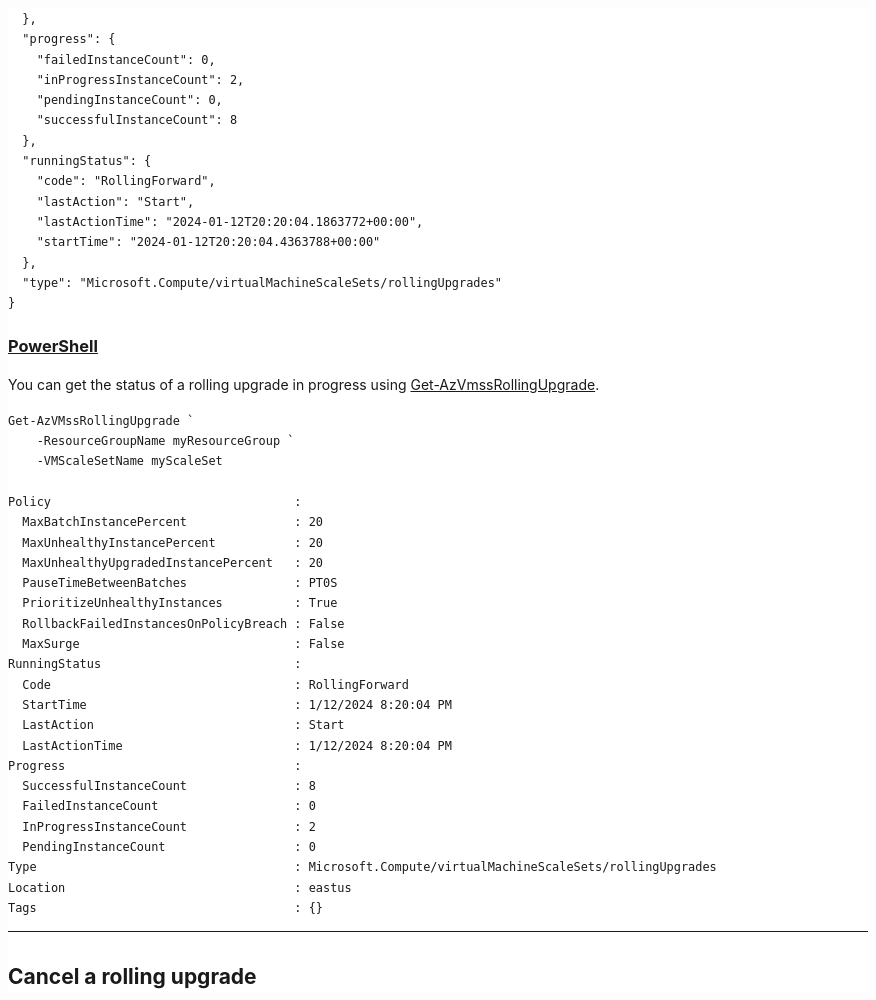 ```azurecli
  },
  "progress": {
    "failedInstanceCount": 0,
    "inProgressInstanceCount": 2,
    "pendingInstanceCount": 0,
    "successfulInstanceCount": 8
  },
  "runningStatus": {
    "code": "RollingForward",
    "lastAction": "Start",
    "lastActionTime": "2024-01-12T20:20:04.1863772+00:00",
    "startTime": "2024-01-12T20:20:04.4363788+00:00"
  },
  "type": "Microsoft.Compute/virtualMachineScaleSets/rollingUpgrades"
}
```

### [PowerShell](#tab/powershell2)

You can get the status of a rolling upgrade in progress using [Get-AzVmssRollingUpgrade](/powershell/module/az.compute/get-azvmssrollingupgrade).

```azurepowershell
Get-AzVMssRollingUpgrade `
    -ResourceGroupName myResourceGroup `
    -VMScaleSetName myScaleSet

Policy                                  : 
  MaxBatchInstancePercent               : 20
  MaxUnhealthyInstancePercent           : 20
  MaxUnhealthyUpgradedInstancePercent   : 20
  PauseTimeBetweenBatches               : PT0S
  PrioritizeUnhealthyInstances          : True
  RollbackFailedInstancesOnPolicyBreach : False
  MaxSurge                              : False
RunningStatus                           : 
  Code                                  : RollingForward
  StartTime                             : 1/12/2024 8:20:04 PM
  LastAction                            : Start
  LastActionTime                        : 1/12/2024 8:20:04 PM
Progress                                : 
  SuccessfulInstanceCount               : 8
  FailedInstanceCount                   : 0
  InProgressInstanceCount               : 2
  PendingInstanceCount                  : 0
Type                                    : Microsoft.Compute/virtualMachineScaleSets/rollingUpgrades
Location                                : eastus
Tags                                    : {}
```
---

## Cancel a rolling upgrade
